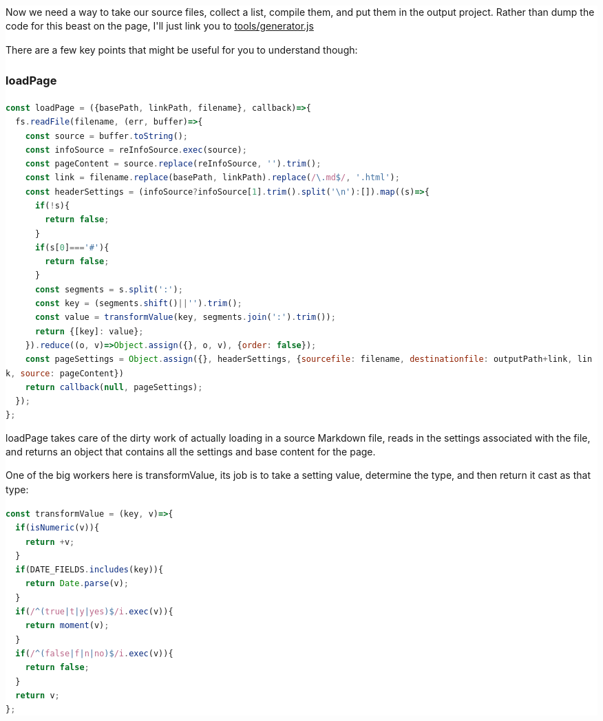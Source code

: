 Now we need a way to take our source files, collect a list, compile them, and put them in the output project.  Rather than dump the code for this beast on the page, I'll just link you to [tools/generator.js](https://github.com/anarchistengineer/anarchistengineer.github.io/blob/master/tools/generator.js)

There are a few key points that might be useful for you to understand though:

### loadPage

```js
const loadPage = ({basePath, linkPath, filename}, callback)=>{
  fs.readFile(filename, (err, buffer)=>{
    const source = buffer.toString();
    const infoSource = reInfoSource.exec(source);
    const pageContent = source.replace(reInfoSource, '').trim();
    const link = filename.replace(basePath, linkPath).replace(/\.md$/, '.html');
    const headerSettings = (infoSource?infoSource[1].trim().split('\n'):[]).map((s)=>{
      if(!s){
        return false;
      }
      if(s[0]==='#'){
        return false;
      }
      const segments = s.split(':');
      const key = (segments.shift()||'').trim();
      const value = transformValue(key, segments.join(':').trim());
      return {[key]: value};
    }).reduce((o, v)=>Object.assign({}, o, v), {order: false});
    const pageSettings = Object.assign({}, headerSettings, {sourcefile: filename, destinationfile: outputPath+link, link, source: pageContent})
    return callback(null, pageSettings);
  });
};
```

loadPage takes care of the dirty work of actually loading in a source Markdown file, reads in the settings associated with the file, and returns an object that contains all the settings and base content for the page.

One of the big workers here is transformValue, its job is to take a setting value, determine the type, and then return it cast as that type:

```js
const transformValue = (key, v)=>{
  if(isNumeric(v)){
    return +v;
  }
  if(DATE_FIELDS.includes(key)){
    return Date.parse(v);
  }
  if(/^(true|t|y|yes)$/i.exec(v)){
    return moment(v);
  }
  if(/^(false|f|n|no)$/i.exec(v)){
    return false;
  }
  return v;
};
```
